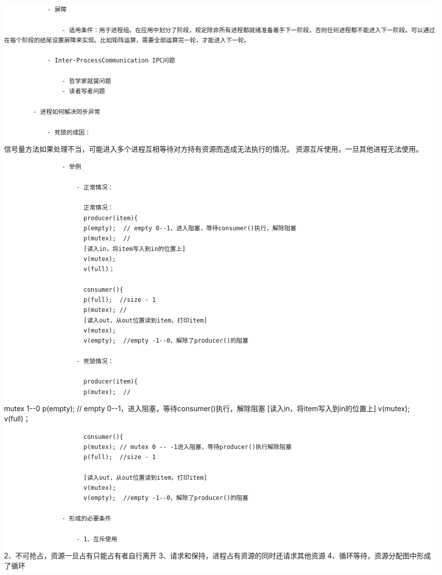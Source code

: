 				- 屏障

					- 适用条件：用于进程组。在应用中划分了阶段，规定除非所有进程都就绪准备着手下一阶段，否则任何进程都不能进入下一阶段。可以通过在每个阶段的结尾设置屏障来实现。比如矩阵运算，需要全部运算完一轮，才能进入下一轮。

				- Inter-ProcessCommunication IPC问题

					- 哲学家就餐问题
					- 读者写者问题

			- 进程如何解决同步异常

				- 死锁的成因：
信号量方法如果处理不当，可能进入多个进程互相等待对方持有资源而造成无法执行的情况。
资源互斥使用，一旦其他进程无法使用。

					- 举例

						- 正常情况：

						  正常情况：
						  producer(item){
						  p(empty);  // empty 0--1，进入阻塞，等待consumer()执行，解除阻塞
						  p(mutex);  //
						  [读入in，将item写入到in的位置上]
						  v(mutex);
						  v(full)；
						  
						  consumer(){
						  p(full);  //size - 1
						  p(mutex); //
						  [读入out，从out位置读到item，打印item]
						  v(mutex);
						  v(empty);  //empty -1--0，解除了producer()的阻塞

						- 死锁情况：

						  producer(item){
						  p(mutex);  //
 mutex 1--0
						  p(empty);  // empty 0--1，进入阻塞，等待consumer()执行，解除阻塞
						  [读入in，将item写入到in的位置上]
						  v(mutex);
						  v(full)；
						  
						  consumer(){
						  p(mutex); // mutex 0 -- -1进入阻塞，等待producer()执行解除阻塞
						  p(full);  //size - 1

						  [读入out，从out位置读到item，打印item]
						  v(mutex);
						  v(empty);  //empty -1--0，解除了producer()的阻塞

					- 形成的必要条件

						- 1、互斥使用
2、不可抢占，资源一旦占有只能占有者自行离开
3、请求和保持，进程占有资源的同时还请求其他资源
4、循环等待，资源分配图中形成了循环
